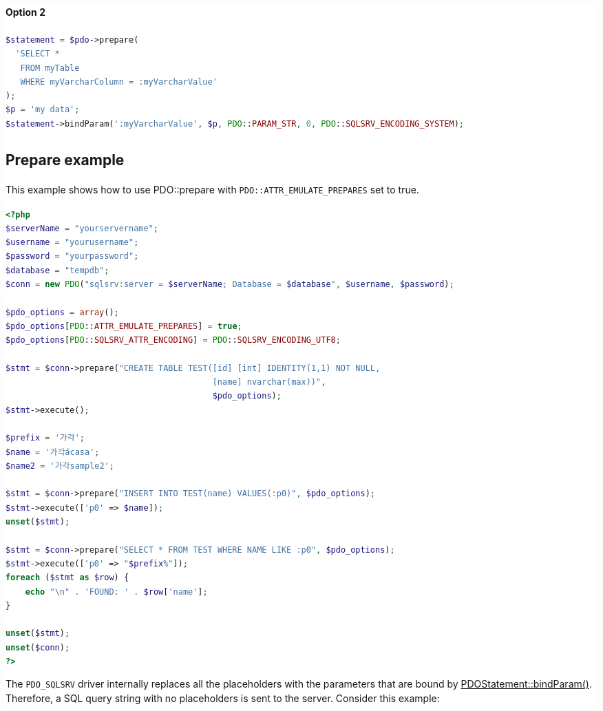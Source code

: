 #### Option 2

```php
$statement = $pdo->prepare(
  'SELECT *
   FROM myTable
   WHERE myVarcharColumn = :myVarcharValue'
);
$p = 'my data';
$statement->bindParam(':myVarcharValue', $p, PDO::PARAM_STR, 0, PDO::SQLSRV_ENCODING_SYSTEM);
```

## Prepare example

This example shows how to use PDO::prepare with `PDO::ATTR_EMULATE_PREPARES` set to true.

```php
<?php
$serverName = "yourservername";
$username = "yourusername";
$password = "yourpassword";
$database = "tempdb";
$conn = new PDO("sqlsrv:server = $serverName; Database = $database", $username, $password);

$pdo_options = array();
$pdo_options[PDO::ATTR_EMULATE_PREPARES] = true;
$pdo_options[PDO::SQLSRV_ATTR_ENCODING] = PDO::SQLSRV_ENCODING_UTF8;

$stmt = $conn->prepare("CREATE TABLE TEST([id] [int] IDENTITY(1,1) NOT NULL,
                                          [name] nvarchar(max))",
                                          $pdo_options);
$stmt->execute();

$prefix = '가각';
$name = '가각ácasa';
$name2 = '가각sample2';

$stmt = $conn->prepare("INSERT INTO TEST(name) VALUES(:p0)", $pdo_options);
$stmt->execute(['p0' => $name]);
unset($stmt);

$stmt = $conn->prepare("SELECT * FROM TEST WHERE NAME LIKE :p0", $pdo_options);
$stmt->execute(['p0' => "$prefix%"]);
foreach ($stmt as $row) {
    echo "\n" . 'FOUND: ' . $row['name'];
}

unset($stmt);
unset($conn);
?>
```

The `PDO_SQLSRV` driver internally replaces all the placeholders with the parameters that are bound by [PDOStatement::bindParam()](pdostatement-bindparam.md). Therefore, a SQL query string with no placeholders is sent to the server. Consider this example:
